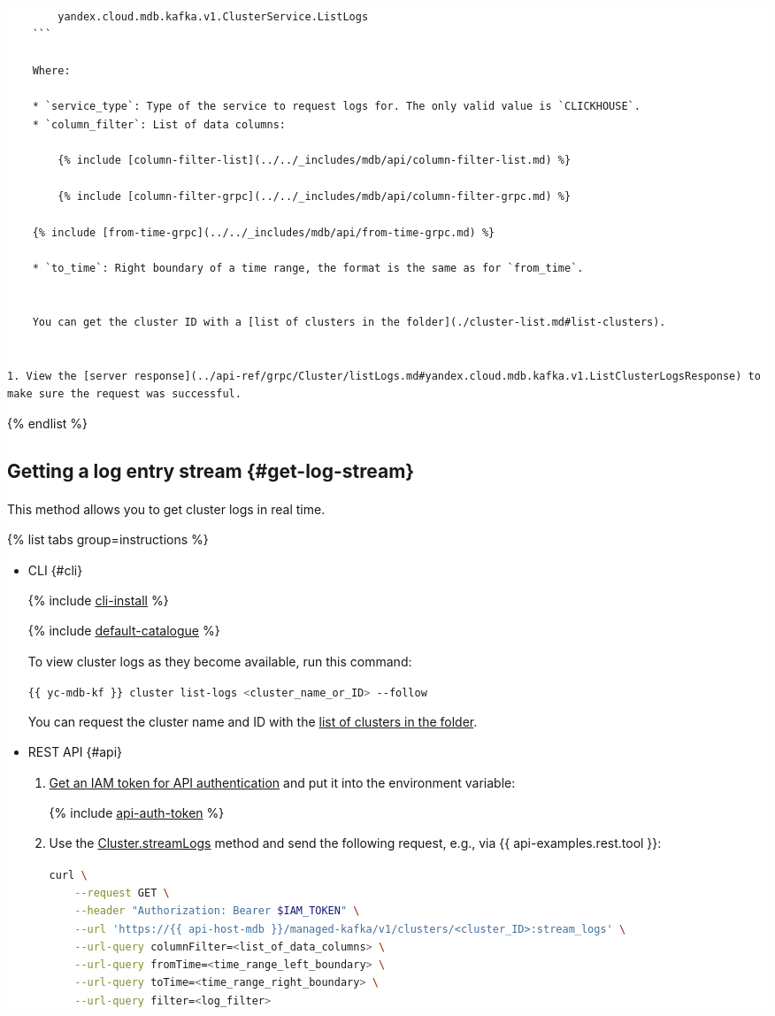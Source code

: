             yandex.cloud.mdb.kafka.v1.ClusterService.ListLogs
        ```

        Where:

        * `service_type`: Type of the service to request logs for. The only valid value is `CLICKHOUSE`.
        * `column_filter`: List of data columns:

            {% include [column-filter-list](../../_includes/mdb/api/column-filter-list.md) %}

            {% include [column-filter-grpc](../../_includes/mdb/api/column-filter-grpc.md) %}

        {% include [from-time-grpc](../../_includes/mdb/api/from-time-grpc.md) %}

        * `to_time`: Right boundary of a time range, the format is the same as for `from_time`.

        
        You can get the cluster ID with a [list of clusters in the folder](./cluster-list.md#list-clusters).


    1. View the [server response](../api-ref/grpc/Cluster/listLogs.md#yandex.cloud.mdb.kafka.v1.ListClusterLogsResponse) to make sure the request was successful.

{% endlist %}

## Getting a log entry stream {#get-log-stream}

This method allows you to get cluster logs in real time.

{% list tabs group=instructions %}

- CLI {#cli}

    {% include [cli-install](../../_includes/cli-install.md) %}

    {% include [default-catalogue](../../_includes/default-catalogue.md) %}

    To view cluster logs as they become available, run this command:

    ```bash
    {{ yc-mdb-kf }} cluster list-logs <cluster_name_or_ID> --follow
    ```

    You can request the cluster name and ID with the [list of clusters in the folder](cluster-list.md#list-clusters).

- REST API {#api}

    1. [Get an IAM token for API authentication](../api-ref/authentication.md) and put it into the environment variable:

        {% include [api-auth-token](../../_includes/mdb/api-auth-token.md) %}

    1. Use the [Cluster.streamLogs](../api-ref/Cluster/streamLogs.md) method and send the following request, e.g., via {{ api-examples.rest.tool }}:

        ```bash
        curl \
            --request GET \
            --header "Authorization: Bearer $IAM_TOKEN" \
            --url 'https://{{ api-host-mdb }}/managed-kafka/v1/clusters/<cluster_ID>:stream_logs' \
            --url-query columnFilter=<list_of_data_columns> \
            --url-query fromTime=<time_range_left_boundary> \
            --url-query toTime=<time_range_right_boundary> \
            --url-query filter=<log_filter>
        ```

